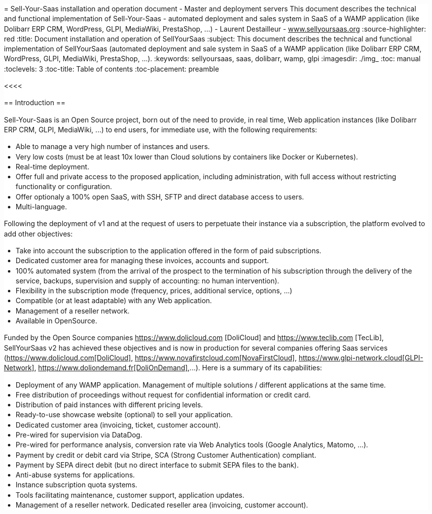 = Sell-Your-Saas installation and operation document - Master and deployment servers
This document describes the technical and functional implementation of Sell-Your-Saas - automated deployment and sales system in SaaS of a WAMP application (like Dolibarr ERP CRM, WordPress, GLPI, MediaWiki, PrestaShop, ...) - Laurent Destailleur - www.sellyoursaas.org
:source-highlighter: red
:title: Document installation and operation of SellYourSaas
:subject: This document describes the technical and functional implementation of SellYourSaas (automated deployment and sale system in SaaS of a WAMP application (like Dolibarr ERP CRM, WordPress, GLPI, MediaWiki, PrestaShop, ...).
:keywords: sellyoursaas, saas, dolibarr, wamp, glpi
:imagesdir: ./img_
:toc: manual
:toclevels: 3
:toc-title: Table of contents
:toc-placement: preamble

<<<<

== Introduction ==

Sell-Your-Saas is an Open Source project, born out of the need to provide, in real time, Web application instances (like Dolibarr ERP CRM, GLPI, MediaWiki, ...) to end users, for immediate use, with the following requirements:

* Able to manage a very high number of instances and users.
* Very low costs (must be at least 10x lower than Cloud solutions by containers like Docker or Kubernetes).
* Real-time deployment.
* Offer full and private access to the proposed application, including administration, with full access without restricting functionality or configuration.
* Offer optionaly a 100% open SaaS, with SSH, SFTP and direct database access to users.
* Multi-language.

Following the deployment of v1 and at the request of users to perpetuate their instance via a subscription, the platform evolved to add other objectives:

* Take into account the subscription to the application offered in the form of paid subscriptions.
* Dedicated customer area for managing these invoices, accounts and support.
* 100% automated system (from the arrival of the prospect to the termination of his subscription through the delivery of the service, backups, supervision and supply of accounting: no human intervention).
* Flexibility in the subscription mode (frequency, prices, additional service, options, ...)
* Compatible (or at least adaptable) with any Web application.
* Management of a reseller network.
* Available in OpenSource.

Funded by the Open Source companies https://www.dolicloud.com [DoliCloud] and https://www.teclib.com [TecLib], SellYourSaas v2 has achieved these objectives and is now in production for several companies offering Saas services (https://www.dolicloud.com[DoliCloud], https://www.novafirstcloud.com[NovaFirstCloud], https://www.glpi-network.cloud[GLPI-Network], https://www.doliondemand.fr[DoliOnDemand],...). Here is a summary of its capabilities:

* Deployment of any WAMP application. Management of multiple solutions / different applications at the same time.
* Free distribution of proceedings without request for confidential information or credit card.
* Distribution of paid instances with different pricing levels.
* Ready-to-use showcase website (optional) to sell your application.
* Dedicated customer area (invoicing, ticket, customer account).
* Pre-wired for supervision via DataDog.
* Pre-wired for performance analysis, conversion rate via Web Analytics tools (Google Analytics, Matomo, ...).
* Payment by credit or debit card via Stripe, SCA (Strong Customer Authentication) compliant.
* Payment by SEPA direct debit (but no direct interface to submit SEPA files to the bank).
* Anti-abuse systems for applications.
* Instance subscription quota systems.
* Tools facilitating maintenance, customer support, application updates.
* Management of a reseller network. Dedicated reseller area (invoicing, customer account).